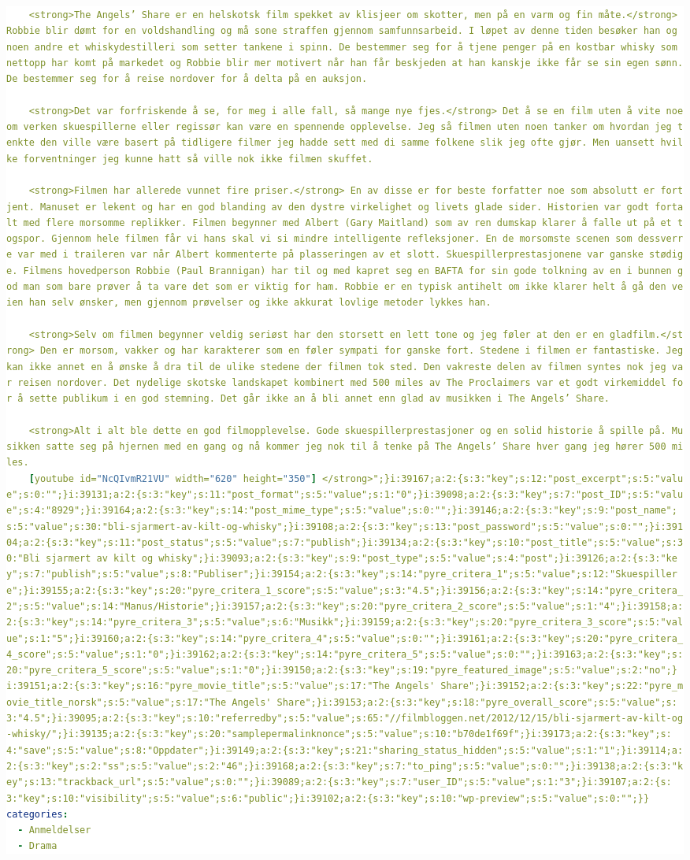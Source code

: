 ```yaml
    <strong>The Angels’ Share er en helskotsk film spekket av klisjeer om skotter, men på en varm og fin måte.</strong> Robbie blir dømt for en voldshandling og må sone straffen gjennom samfunnsarbeid. I løpet av denne tiden besøker han og noen andre et whiskydestilleri som setter tankene i spinn. De bestemmer seg for å tjene penger på en kostbar whisky som nettopp har komt på markedet og Robbie blir mer motivert når han får beskjeden at han kanskje ikke får se sin egen sønn. De bestemmer seg for å reise nordover for å delta på en auksjon.

    <strong>Det var forfriskende å se, for meg i alle fall, så mange nye fjes.</strong> Det å se en film uten å vite noe om verken skuespillerne eller regissør kan være en spennende opplevelse. Jeg så filmen uten noen tanker om hvordan jeg tenkte den ville være basert på tidligere filmer jeg hadde sett med di samme folkene slik jeg ofte gjør. Men uansett hvilke forventninger jeg kunne hatt så ville nok ikke filmen skuffet.

    <strong>Filmen har allerede vunnet fire priser.</strong> En av disse er for beste forfatter noe som absolutt er fortjent. Manuset er lekent og har en god blanding av den dystre virkelighet og livets glade sider. Historien var godt fortalt med flere morsomme replikker. Filmen begynner med Albert (Gary Maitland) som av ren dumskap klarer å falle ut på et togspor. Gjennom hele filmen får vi hans skal vi si mindre intelligente refleksjoner. En de morsomste scenen som dessverre var med i traileren var når Albert kommenterte på plasseringen av et slott. Skuespillerprestasjonene var ganske stødige. Filmens hovedperson Robbie (Paul Brannigan) har til og med kapret seg en BAFTA for sin gode tolkning av en i bunnen god man som bare prøver å ta vare det som er viktig for ham. Robbie er en typisk antihelt om ikke klarer helt å gå den veien han selv ønsker, men gjennom prøvelser og ikke akkurat lovlige metoder lykkes han.

    <strong>Selv om filmen begynner veldig seriøst har den storsett en lett tone og jeg føler at den er en gladfilm.</strong> Den er morsom, vakker og har karakterer som en føler sympati for ganske fort. Stedene i filmen er fantastiske. Jeg kan ikke annet en å ønske å dra til de ulike stedene der filmen tok sted. Den vakreste delen av filmen syntes nok jeg var reisen nordover. Det nydelige skotske landskapet kombinert med 500 miles av The Proclaimers var et godt virkemiddel for å sette publikum i en god stemning. Det går ikke an å bli annet enn glad av musikken i The Angels’ Share.

    <strong>Alt i alt ble dette en god filmopplevelse. Gode skuespillerprestasjoner og en solid historie å spille på. Musikken satte seg på hjernen med en gang og nå kommer jeg nok til å tenke på The Angels’ Share hver gang jeg hører 500 miles.
    [youtube id="NcQIvmR21VU" width="620" height="350"] </strong>";}i:39167;a:2:{s:3:"key";s:12:"post_excerpt";s:5:"value";s:0:"";}i:39131;a:2:{s:3:"key";s:11:"post_format";s:5:"value";s:1:"0";}i:39098;a:2:{s:3:"key";s:7:"post_ID";s:5:"value";s:4:"8929";}i:39164;a:2:{s:3:"key";s:14:"post_mime_type";s:5:"value";s:0:"";}i:39146;a:2:{s:3:"key";s:9:"post_name";s:5:"value";s:30:"bli-sjarmert-av-kilt-og-whisky";}i:39108;a:2:{s:3:"key";s:13:"post_password";s:5:"value";s:0:"";}i:39104;a:2:{s:3:"key";s:11:"post_status";s:5:"value";s:7:"publish";}i:39134;a:2:{s:3:"key";s:10:"post_title";s:5:"value";s:30:"Bli sjarmert av kilt og whisky";}i:39093;a:2:{s:3:"key";s:9:"post_type";s:5:"value";s:4:"post";}i:39126;a:2:{s:3:"key";s:7:"publish";s:5:"value";s:8:"Publiser";}i:39154;a:2:{s:3:"key";s:14:"pyre_critera_1";s:5:"value";s:12:"Skuespillere";}i:39155;a:2:{s:3:"key";s:20:"pyre_critera_1_score";s:5:"value";s:3:"4.5";}i:39156;a:2:{s:3:"key";s:14:"pyre_critera_2";s:5:"value";s:14:"Manus/Historie";}i:39157;a:2:{s:3:"key";s:20:"pyre_critera_2_score";s:5:"value";s:1:"4";}i:39158;a:2:{s:3:"key";s:14:"pyre_critera_3";s:5:"value";s:6:"Musikk";}i:39159;a:2:{s:3:"key";s:20:"pyre_critera_3_score";s:5:"value";s:1:"5";}i:39160;a:2:{s:3:"key";s:14:"pyre_critera_4";s:5:"value";s:0:"";}i:39161;a:2:{s:3:"key";s:20:"pyre_critera_4_score";s:5:"value";s:1:"0";}i:39162;a:2:{s:3:"key";s:14:"pyre_critera_5";s:5:"value";s:0:"";}i:39163;a:2:{s:3:"key";s:20:"pyre_critera_5_score";s:5:"value";s:1:"0";}i:39150;a:2:{s:3:"key";s:19:"pyre_featured_image";s:5:"value";s:2:"no";}i:39151;a:2:{s:3:"key";s:16:"pyre_movie_title";s:5:"value";s:17:"The Angels' Share";}i:39152;a:2:{s:3:"key";s:22:"pyre_movie_title_norsk";s:5:"value";s:17:"The Angels' Share";}i:39153;a:2:{s:3:"key";s:18:"pyre_overall_score";s:5:"value";s:3:"4.5";}i:39095;a:2:{s:3:"key";s:10:"referredby";s:5:"value";s:65:"//filmbloggen.net/2012/12/15/bli-sjarmert-av-kilt-og-whisky/";}i:39135;a:2:{s:3:"key";s:20:"samplepermalinknonce";s:5:"value";s:10:"b70de1f69f";}i:39173;a:2:{s:3:"key";s:4:"save";s:5:"value";s:8:"Oppdater";}i:39149;a:2:{s:3:"key";s:21:"sharing_status_hidden";s:5:"value";s:1:"1";}i:39114;a:2:{s:3:"key";s:2:"ss";s:5:"value";s:2:"46";}i:39168;a:2:{s:3:"key";s:7:"to_ping";s:5:"value";s:0:"";}i:39138;a:2:{s:3:"key";s:13:"trackback_url";s:5:"value";s:0:"";}i:39089;a:2:{s:3:"key";s:7:"user_ID";s:5:"value";s:1:"3";}i:39107;a:2:{s:3:"key";s:10:"visibility";s:5:"value";s:6:"public";}i:39102;a:2:{s:3:"key";s:10:"wp-preview";s:5:"value";s:0:"";}}
categories:
  - Anmeldelser
  - Drama
```